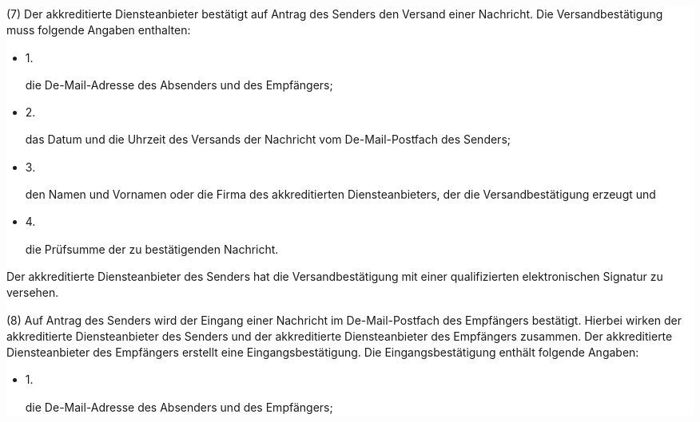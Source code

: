 </div>

<div class="jurAbsatz">

(7) Der akkreditierte Diensteanbieter bestätigt auf Antrag des Senders
den Versand einer Nachricht. Die Versandbestätigung muss folgende
Angaben enthalten:

  - 1\.
    
    <div style="">
    
    die De-Mail-Adresse des Absenders und des Empfängers;
    
    </div>

  - 2\.
    
    <div style="">
    
    das Datum und die Uhrzeit des Versands der Nachricht vom
    De-Mail-Postfach des Senders;
    
    </div>

  - 3\.
    
    <div style="">
    
    den Namen und Vornamen oder die Firma des akkreditierten
    Diensteanbieters, der die Versandbestätigung erzeugt und
    
    </div>

  - 4\.
    
    <div style="">
    
    die Prüfsumme der zu bestätigenden Nachricht.
    
    </div>

Der akkreditierte Diensteanbieter des Senders hat die Versandbestätigung
mit einer qualifizierten elektronischen Signatur zu versehen.

</div>

<div class="jurAbsatz">

(8) Auf Antrag des Senders wird der Eingang einer Nachricht im
De-Mail-Postfach des Empfängers bestätigt. Hierbei wirken der
akkreditierte Diensteanbieter des Senders und der akkreditierte
Diensteanbieter des Empfängers zusammen. Der akkreditierte
Diensteanbieter des Empfängers erstellt eine Eingangsbestätigung. Die
Eingangsbestätigung enthält folgende Angaben:

  - 1\.
    
    <div style="">
    
    die De-Mail-Adresse des Absenders und des Empfängers;
    
    </div>
